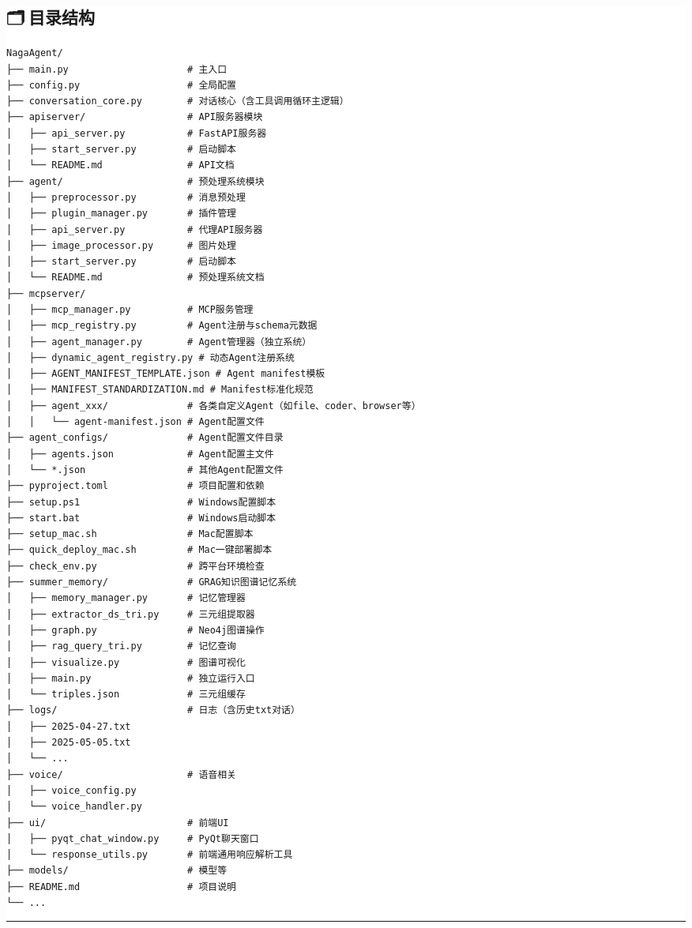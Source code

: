 
## 🗂️ 目录结构
```
NagaAgent/
├── main.py                     # 主入口
├── config.py                   # 全局配置
├── conversation_core.py        # 对话核心（含工具调用循环主逻辑）
├── apiserver/                  # API服务器模块
│   ├── api_server.py           # FastAPI服务器
│   ├── start_server.py         # 启动脚本
│   └── README.md               # API文档
├── agent/                      # 预处理系统模块
│   ├── preprocessor.py         # 消息预处理
│   ├── plugin_manager.py       # 插件管理
│   ├── api_server.py           # 代理API服务器
│   ├── image_processor.py      # 图片处理
│   ├── start_server.py         # 启动脚本
│   └── README.md               # 预处理系统文档
├── mcpserver/
│   ├── mcp_manager.py          # MCP服务管理
│   ├── mcp_registry.py         # Agent注册与schema元数据
│   ├── agent_manager.py        # Agent管理器（独立系统）
│   ├── dynamic_agent_registry.py # 动态Agent注册系统
│   ├── AGENT_MANIFEST_TEMPLATE.json # Agent manifest模板
│   ├── MANIFEST_STANDARDIZATION.md # Manifest标准化规范
│   ├── agent_xxx/              # 各类自定义Agent（如file、coder、browser等）
│   │   └── agent-manifest.json # Agent配置文件
├── agent_configs/              # Agent配置文件目录
│   ├── agents.json             # Agent配置主文件
│   └── *.json                  # 其他Agent配置文件
├── pyproject.toml              # 项目配置和依赖
├── setup.ps1                   # Windows配置脚本
├── start.bat                   # Windows启动脚本
├── setup_mac.sh                # Mac配置脚本
├── quick_deploy_mac.sh         # Mac一键部署脚本
├── check_env.py                # 跨平台环境检查
├── summer_memory/              # GRAG知识图谱记忆系统
│   ├── memory_manager.py       # 记忆管理器
│   ├── extractor_ds_tri.py     # 三元组提取器
│   ├── graph.py                # Neo4j图谱操作
│   ├── rag_query_tri.py        # 记忆查询
│   ├── visualize.py            # 图谱可视化
│   ├── main.py                 # 独立运行入口
│   └── triples.json            # 三元组缓存
├── logs/                       # 日志（含历史txt对话）
│   ├── 2025-04-27.txt
│   ├── 2025-05-05.txt
│   └── ...
├── voice/                      # 语音相关
│   ├── voice_config.py
│   └── voice_handler.py
├── ui/                         # 前端UI
│   ├── pyqt_chat_window.py     # PyQt聊天窗口
│   └── response_utils.py       # 前端通用响应解析工具
├── models/                     # 模型等
├── README.md                   # 项目说明
└── ...
```

---
